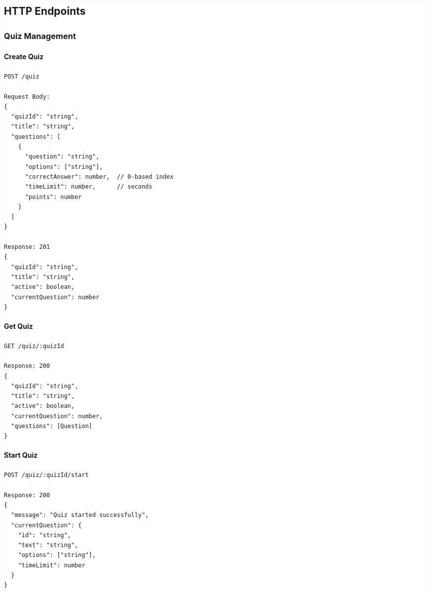 ## HTTP Endpoints

### Quiz Management

#### Create Quiz

```http
POST /quiz

Request Body:
{
  "quizId": "string",
  "title": "string",
  "questions": [
    {
      "question": "string",
      "options": ["string"],
      "correctAnswer": number,  // 0-based index
      "timeLimit": number,      // seconds
      "points": number
    }
  ]
}

Response: 201
{
  "quizId": "string",
  "title": "string",
  "active": boolean,
  "currentQuestion": number
}
```

#### Get Quiz

```http
GET /quiz/:quizId

Response: 200
{
  "quizId": "string",
  "title": "string",
  "active": boolean,
  "currentQuestion": number,
  "questions": [Question]
}
```

#### Start Quiz

```http
POST /quiz/:quizId/start

Response: 200
{
  "message": "Quiz started successfully",
  "currentQuestion": {
    "id": "string",
    "text": "string",
    "options": ["string"],
    "timeLimit": number
  }
}
```

